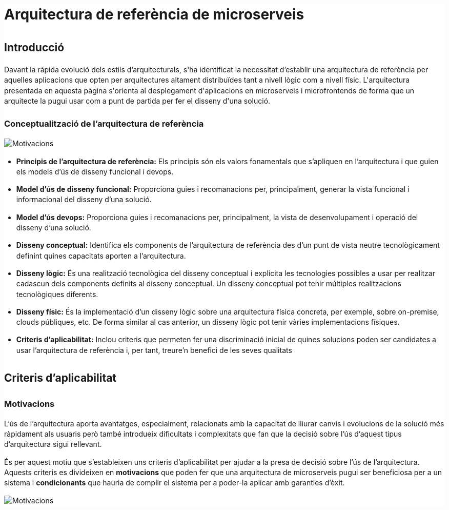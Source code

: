 # Arquitectura de referència de microserveis

## Introducció

Davant la ràpida evolució dels estils d’arquitecturals, s'ha identificat la necessitat d’establir una arquitectura de referència per aquelles aplicacions que opten per arquitectures altament distribuïdes tant a nivell lògic com a nivell físic. L'arquitectura presentada en aquesta pàgina s'orienta al desplegament d'aplicacions en microserveis i microfrontends de forma que un arquitecte la pugui usar com a punt de partida per fer el disseny d'una solució.

### Conceptualització de l’arquitectura de referència

![Motivacions](/images/img1.png)

* **Principis de l’arquitectura de referència:** Els principis són els valors fonamentals que s’apliquen en l’arquitectura i que guien els models d’ús de disseny funcional i devops.

* **Model d’ús de disseny funcional:** Proporciona guies i recomanacions per, principalment, generar la vista funcional i informacional del disseny d’una solució.

* **Model d’ús devops:** Proporciona guies i recomanacions per, principalment, la vista de desenvolupament i operació del disseny d’una solució.

* **Disseny conceptual:** Identifica els components de l’arquitectura de referència des d’un punt de vista neutre tecnològicament definint quines capacitats aporten a l’arquitectura.

* **Disseny lògic:** És una realització tecnològica del disseny conceptual i explicita les tecnologies possibles a usar per realitzar cadascun dels components definits al disseny conceptual. Un disseny conceptual pot tenir múltiples realitzacions tecnològiques diferents.

* **Disseny físic:** És la implementació d’un disseny lògic sobre una arquitectura física concreta, per exemple, sobre on-premise, clouds públiques, etc. De forma similar al cas anterior, un disseny lògic pot tenir vàries implementacions físiques.

* **Criteris d’aplicabilitat:** Inclou criteris que permeten fer una discriminació inicial de quines solucions poden ser candidates a usar l’arquitectura de referència i, per tant, treure’n benefici de les seves qualitats


## Criteris d’aplicabilitat

### Motivacions

L’ús de l’arquitectura aporta avantatges, especialment, relacionats amb la capacitat de lliurar canvis i evolucions de la solució més ràpidament als usuaris però també introdueix dificultats i complexitats que fan que la decisió sobre l’ús d’aquest tipus d’arquitectura sigui rellevant.

És per aquest motiu que s’estableixen uns criteris d’aplicabilitat per ajudar a la presa de decisió sobre l’ús de l’arquitectura. Aquests criteris es divideixen en **motivacions** que poden fer que una arquitectura de microserveis pugui ser beneficiosa per a un sistema i **condicionants** que hauria de complir el sistema per a poder-la aplicar amb garanties d’èxit.

![Motivacions](/images/img2.png)
